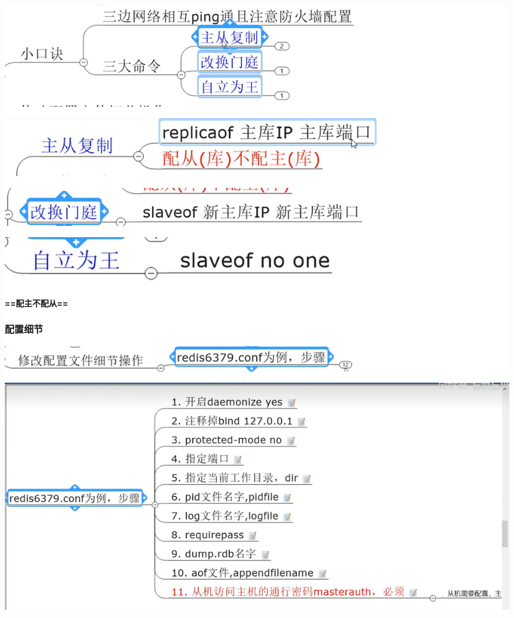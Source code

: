 ![image-20230408142229016](image/Redis笔记旧版.assets/image-20230408142229016.webp)







![image-20230408142241404](image/Redis笔记旧版.assets/image-20230408142241404.webp)

![image-20230408142459814](image/Redis笔记旧版.assets/image-20230408142459814.webp)

![image-20230408142533115](image/Redis笔记旧版.assets/image-20230408142533115.webp)

**==配主不配从==**



### 配置细节

![image-20230408143002113](image/Redis笔记旧版.assets/image-20230408143002113.webp)

![image-20230408143127271](image/Redis笔记旧版.assets/image-20230408143127271.webp)